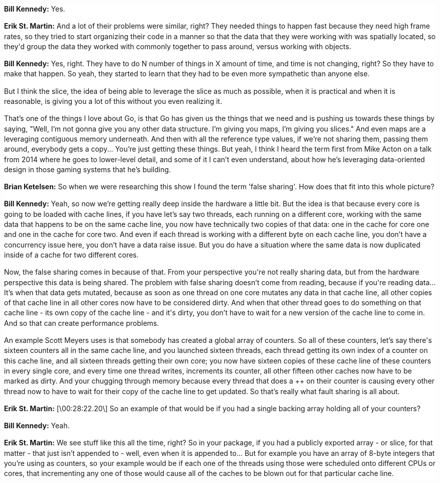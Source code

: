 **Bill Kennedy:** Yes.

**Erik St. Martin:** And a lot of their problems were similar, right? They needed things to happen fast because they need high frame rates, so they tried to start organizing their code in a manner so that the data that they were working with was spatially located, so they'd group the data they worked with commonly together to pass around, versus working with objects.

**Bill Kennedy:** Yes, right. They have to do N number of things in X amount of time, and time is not changing, right? So they have to make that happen. So yeah, they started to learn that they had to be even more sympathetic than anyone else.

But I think the slice, the idea of being able to leverage the slice as much as possible, when it is practical and when it is reasonable, is giving you a lot of this without you even realizing it.

That’s one of the things I love about Go, is that Go has given us the things that we need and is pushing us towards these things by saying, "Well, I’m not gonna give you any other data structure. I’m giving you maps, I’m giving you slices." And even maps are a leveraging contiguous memory underneath. And then with all the reference type values, if we’re not sharing them, passing them around, everybody gets a copy... You’re just getting these things. But yeah, I think I heard the term first from Mike Acton on a talk from 2014 where he goes to lower-level detail, and some of it I can’t even understand, about how he’s leveraging data-oriented design in those gaming systems that he’s building.

**Brian Ketelsen:** So when we were researching this show I found the term 'false sharing'. How does that fit into this whole picture?

**Bill Kennedy:** Yeah, so now we’re getting really deep inside the hardware a little bit. But the idea is that because every core is going to be loaded with cache lines, if you have let’s say two threads, each running on a different core, working with the same data that happens to be on the same cache line, you now have technically two copies of that data: one in the cache for core one and one in the cache for core two. And even if each thread is working with a different byte on each cache line, you don’t have a concurrency issue here, you don’t have a data raise issue. But you do have a situation where the same data is now duplicated inside of a cache for two different cores.

Now, the false sharing comes in because of that. From your perspective you're not really sharing data, but from the hardware perspective this data is being shared. The problem with false sharing doesn’t come from reading, because if you're reading data... It’s when that data gets mutated, because as soon as one thread on one core mutates any data in that cache line, all other copies of that cache line in all other cores now have to be considered dirty. And when that other thread goes to do something on that cache line - its own copy of the cache line - and it's dirty, you don’t have to wait for a new version of the cache line to come in. And so that can create performance problems.

An example Scott Meyers uses is that somebody has created a global array of counters. So all of these counters, let’s say there's sixteen counters all in the same cache line, and you launched sixteen threads, each thread getting its own index of a counter on this cache line, and all sixteen threads getting their own core; you now have sixteen copies of these cache line of these counters in every single core, and every time one thread writes, increments its counter, all other fifteen other caches now have to be marked as dirty. And your chugging through memory because every thread that does a ++ on their counter is causing every other thread now to have to wait for their copy of the cache line to get updated. So that’s really what fault sharing is all about.

**Erik St. Martin:** \[\\00:28:22.20\\\] So an example of that would be if you had a single backing array holding all of your counters?

**Bill Kennedy:** Yeah.

**Erik St. Martin:** We see stuff like this all the time, right? So in your package, if you had a publicly exported array - or slice, for that matter - that just isn’t appended to - well, even when it is appended to... But for example you have an array of 8-byte integers that you’re using as counters, so your example would be if each one of the threads using those were scheduled onto different CPUs or cores, that incrementing any one of those would cause all of the caches to be blown out for that particular cache line.

